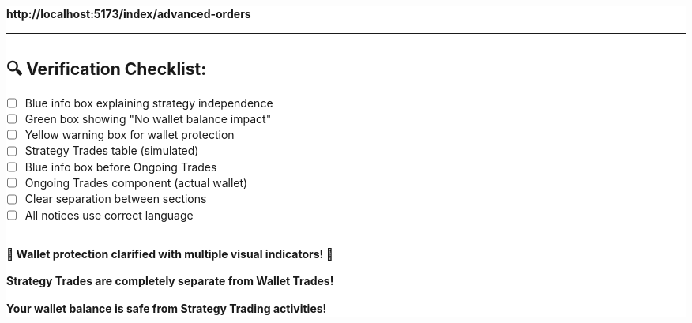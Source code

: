 **http://localhost:5173/index/advanced-orders**

---

## 🔍 **Verification Checklist:**

- [ ] Blue info box explaining strategy independence
- [ ] Green box showing "No wallet balance impact"
- [ ] Yellow warning box for wallet protection
- [ ] Strategy Trades table (simulated)
- [ ] Blue info box before Ongoing Trades
- [ ] Ongoing Trades component (actual wallet)
- [ ] Clear separation between sections
- [ ] All notices use correct language

---

**🎉 Wallet protection clarified with multiple visual indicators! 🚀**

**Strategy Trades are completely separate from Wallet Trades!**

**Your wallet balance is safe from Strategy Trading activities!**
